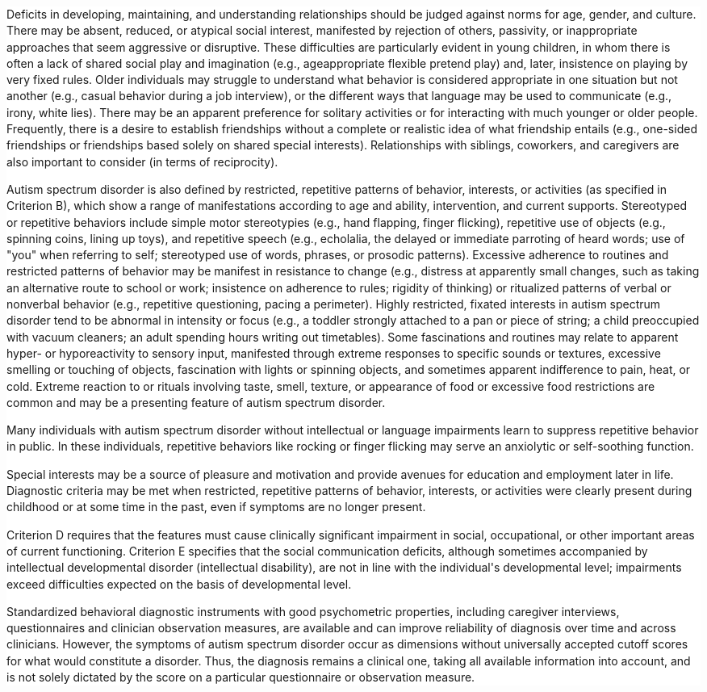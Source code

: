 Deficits in developing, maintaining, and understanding relationships should be judged against norms for age, gender, and culture. There may be absent, reduced, or atypical social interest, manifested by rejection of others, passivity, or inappropriate approaches that seem aggressive or disruptive. These difficulties are particularly evident in young children, in whom there is often a lack of shared social play and imagination (e.g., ageappropriate flexible pretend play) and, later, insistence on playing by very fixed rules. Older individuals may struggle to understand what behavior is considered appropriate in one situation but not another (e.g., casual behavior during a job interview), or the different ways that language may be used to communicate (e.g., irony, white lies). There may be an apparent preference for solitary activities or for interacting with much younger or older people. Frequently, there is a desire to establish friendships without a complete or realistic idea of what friendship entails (e.g., one-sided friendships or friendships based solely on shared special interests). Relationships with siblings, coworkers, and caregivers are also important to consider (in terms of reciprocity).

Autism spectrum disorder is also defined by restricted, repetitive patterns of behavior, interests, or activities (as specified in Criterion B), which show a range of manifestations according to age and ability, intervention, and current supports. Stereotyped or repetitive behaviors include simple motor stereotypies (e.g., hand flapping, finger flicking), repetitive use of objects (e.g., spinning coins, lining up toys), and repetitive speech (e.g., echolalia, the delayed or immediate parroting of heard words; use of "you" when referring to self; stereotyped use of words, phrases, or prosodic patterns). Excessive adherence to routines and restricted patterns of behavior may be manifest in resistance to change (e.g., distress at apparently small changes, such as taking an alternative route to school or work; insistence on adherence to rules; rigidity of thinking) or ritualized patterns of verbal or nonverbal behavior (e.g., repetitive questioning, pacing a perimeter). Highly restricted, fixated interests in autism spectrum disorder tend to be abnormal in intensity or focus (e.g., a toddler strongly attached to a pan or piece of string; a child preoccupied with vacuum
cleaners; an adult spending hours writing out timetables). Some fascinations and routines may relate to apparent hyper- or hyporeactivity to sensory input, manifested through extreme responses to specific sounds or textures, excessive smelling or touching of objects, fascination with lights or spinning objects, and sometimes apparent indifference to pain, heat, or cold. Extreme reaction to or rituals involving taste, smell, texture, or appearance of food or excessive food restrictions are common and may be a presenting feature of autism spectrum disorder.

Many individuals with autism spectrum disorder without intellectual or language impairments learn to suppress repetitive behavior in public. In these individuals, repetitive behaviors like rocking or finger flicking may serve an anxiolytic or self-soothing function.

Special interests may be a source of pleasure and motivation and provide avenues for education and employment later in life. Diagnostic criteria may be met when restricted, repetitive patterns of behavior, interests, or activities were clearly present during childhood or at some time in the past, even if symptoms are no longer present.

Criterion D requires that the features must cause clinically significant impairment in social, occupational, or other important areas of current functioning. Criterion E specifies that the social communication deficits, although sometimes accompanied by intellectual developmental disorder (intellectual disability), are not in line with the individual's developmental level; impairments exceed difficulties expected on the basis of developmental level.

Standardized behavioral diagnostic instruments with good psychometric properties, including caregiver interviews, questionnaires and clinician observation measures, are available and can improve reliability of diagnosis over time and across clinicians. However, the symptoms of autism spectrum disorder occur as dimensions without universally accepted cutoff scores for what would constitute a disorder. Thus, the diagnosis remains a clinical one, taking all available information into account, and is not solely dictated by the score on a particular questionnaire or observation measure.
